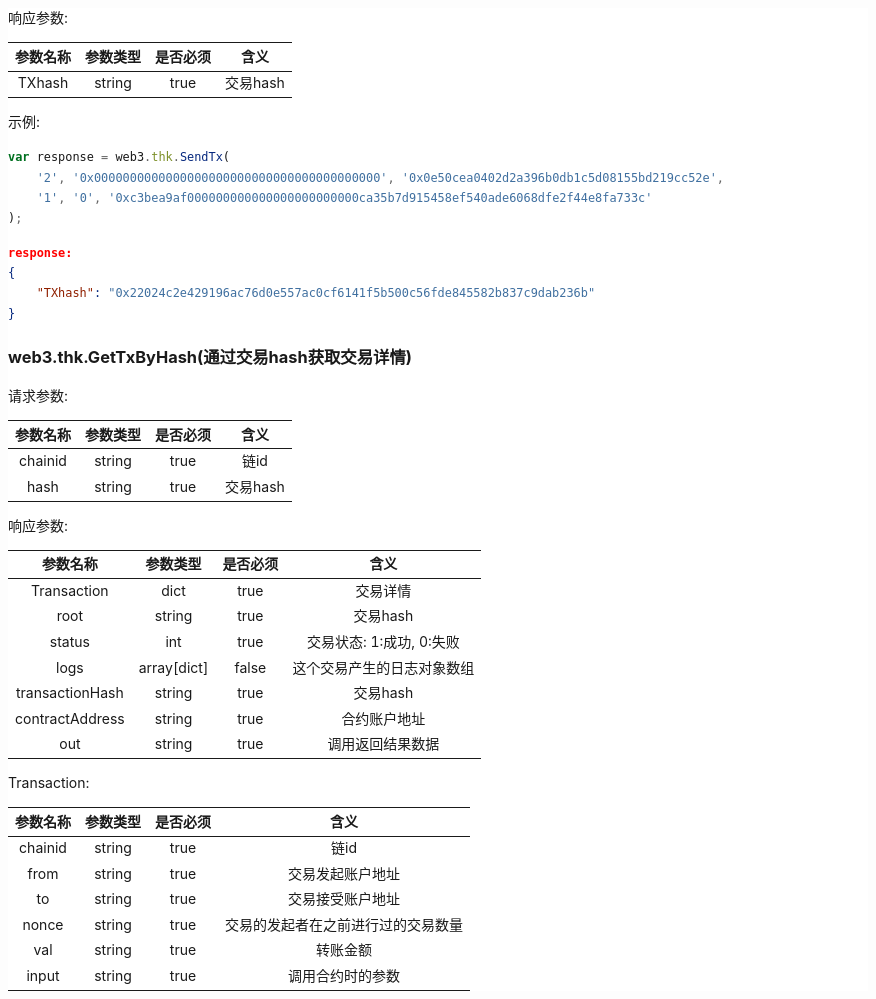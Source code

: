 响应参数:

| **参数名称** | **参数类型** | **是否必须** | **含义** |
| :---: | :---: | :---: | :---: |
| TXhash | string | true | 交易hash |

示例:

```javascript
var response = web3.thk.SendTx(
    '2', '0x0000000000000000000000000000000000000000', '0x0e50cea0402d2a396b0db1c5d08155bd219cc52e',
    '1', '0', '0xc3bea9af000000000000000000000000ca35b7d915458ef540ade6068dfe2f44e8fa733c'
);
```

```json
response:
{
    "TXhash": "0x22024c2e429196ac76d0e557ac0cf6141f5b500c56fde845582b837c9dab236b"
}
```

### web3.thk.GetTxByHash(通过交易hash获取交易详情)
请求参数:

| **参数名称** | **参数类型** | **是否必须** | **含义** |
| :---: | :---: | :---: | :---: |
| chainid | string | true | 链id |
| hash | string | true | 交易hash |

响应参数:

| **参数名称** | **参数类型** | **是否必须** | **含义** |
| :---: | :---: | :---: | :---: |
| Transaction | dict | true | 交易详情 |
| root | string | true | 交易hash |
| status | int | true | 交易状态: 1:成功, 0:失败 |
| logs | array[dict] | false | 这个交易产生的日志对象数组 |
| transactionHash | string | true | 交易hash |
| contractAddress | string | true | 合约账户地址 |
| out | string | true | 调用返回结果数据 |

Transaction:

| **参数名称** | **参数类型** | **是否必须** | **含义** |
| :---: | :---: | :---: | :---: |
| chainid | string | true | 链id |
| from | string | true | 交易发起账户地址 |
| to | string | true | 交易接受账户地址 |
| nonce | string | true | 交易的发起者在之前进行过的交易数量 |
| val | string | true | 转账金额 |
| input | string | true | 调用合约时的参数 |
